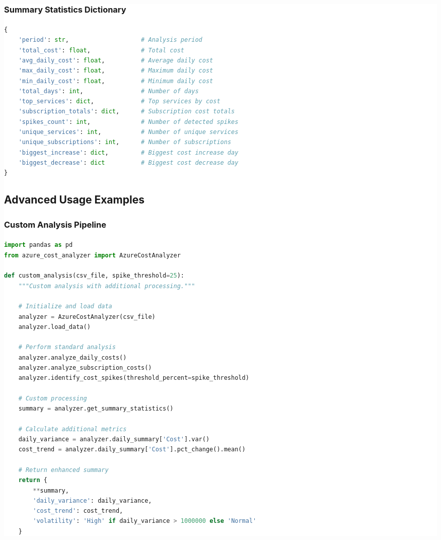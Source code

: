 ### Summary Statistics Dictionary
```python
{
    'period': str,                    # Analysis period
    'total_cost': float,              # Total cost
    'avg_daily_cost': float,          # Average daily cost
    'max_daily_cost': float,          # Maximum daily cost
    'min_daily_cost': float,          # Minimum daily cost
    'total_days': int,                # Number of days
    'top_services': dict,             # Top services by cost
    'subscription_totals': dict,      # Subscription cost totals
    'spikes_count': int,              # Number of detected spikes
    'unique_services': int,           # Number of unique services
    'unique_subscriptions': int,      # Number of subscriptions
    'biggest_increase': dict,         # Biggest cost increase day
    'biggest_decrease': dict          # Biggest cost decrease day
}
```

## Advanced Usage Examples

### Custom Analysis Pipeline
```python
import pandas as pd
from azure_cost_analyzer import AzureCostAnalyzer

def custom_analysis(csv_file, spike_threshold=25):
    """Custom analysis with additional processing."""
    
    # Initialize and load data
    analyzer = AzureCostAnalyzer(csv_file)
    analyzer.load_data()
    
    # Perform standard analysis
    analyzer.analyze_daily_costs()
    analyzer.analyze_subscription_costs()
    analyzer.identify_cost_spikes(threshold_percent=spike_threshold)
    
    # Custom processing
    summary = analyzer.get_summary_statistics()
    
    # Calculate additional metrics
    daily_variance = analyzer.daily_summary['Cost'].var()
    cost_trend = analyzer.daily_summary['Cost'].pct_change().mean()
    
    # Return enhanced summary
    return {
        **summary,
        'daily_variance': daily_variance,
        'cost_trend': cost_trend,
        'volatility': 'High' if daily_variance > 1000000 else 'Normal'
    }
```
